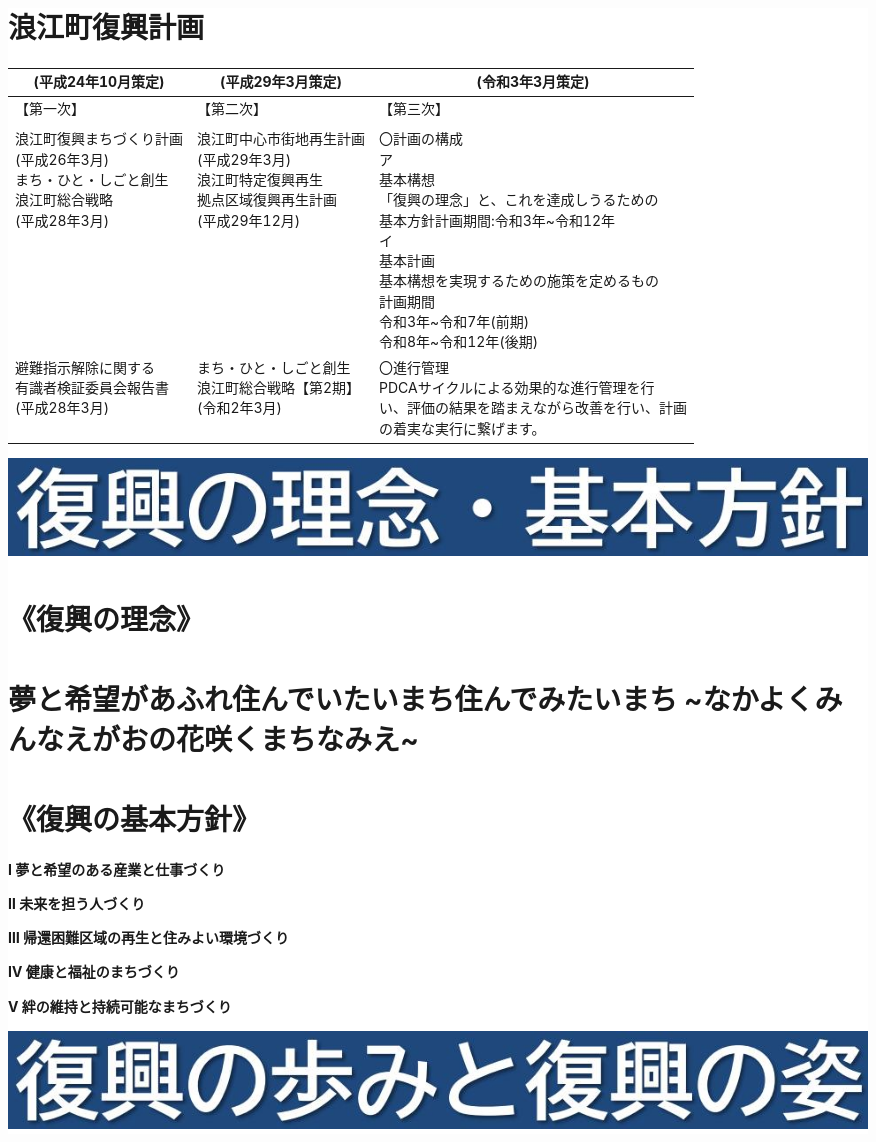 # **浪江町復興計画**

| (平成24年10月策定)                                                     | (平成29年3月策定)                                                        | (令和3年3月策定)                                                                                                                                         |
|------------------------------------------------------------------|--------------------------------------------------------------------|----------------------------------------------------------------------------------------------------------------------------------------------------|
| 【第一次】                                                            | 【第二次】                                                              | 【第三次】                                                                                                                                              |
|                                                                  |                                                                    |                                                                                                                                                    |
| 浪江町復興まちづくり計画<br>(平成26年3月)<br>まち・ひと・しごと創生<br>浪江町総合戦略<br>(平成28年3月) | 浪江町中心市街地再生計画<br>(平成29年3月)<br>浪江町特定復興再生<br>拠点区域復興再生計画<br>(平成29年12月) | 〇計画の構成<br>ア<br>基本構想<br>「復興の理念」と、これを達成しうるための<br>基本方針計画期間:令和3年~令和12年<br>イ<br>基本計画<br>基本構想を実現するための施策を定めるもの<br>計画期間<br>令和3年~令和7年(前期)<br>令和8年~令和12年(後期) |
| 避難指示解除に関する<br>有識者検証委員会報告書<br>(平成28年3月)                           | まち・ひと・しごと創生<br>浪江町総合戦略【第2期】<br>(令和2年3月)                            | 〇進行管理<br>PDCAサイクルによる効果的な進行管理を行<br>い、評価の結果を踏まえながら改善を行い、計画<br>の着実な実行に繋げます。                                                                           |

![](_page_6_Picture_0.jpeg)

# **《復興の理念》**

# **夢と希望があふれ住んでいたいまち住んでみたいまち** ~なかよくみんなえがおの花咲くまちなみえ~

# **《復興の基本方針》**

**Ⅰ 夢と希望のある産業と仕事づくり**

**Ⅱ 未来を担う人づくり**

**Ⅲ 帰還困難区域の再生と住みよい環境づくり**

**Ⅳ 健康と福祉のまちづくり**

**Ⅴ 絆の維持と持続可能なまちづくり**

![](_page_7_Picture_0.jpeg)
